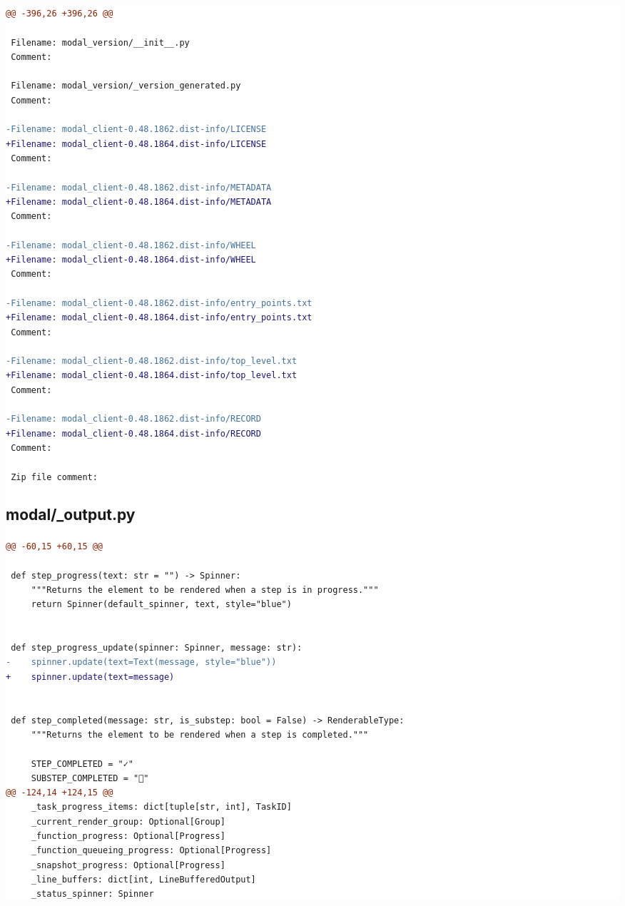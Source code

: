 ```diff
@@ -396,26 +396,26 @@
 
 Filename: modal_version/__init__.py
 Comment: 
 
 Filename: modal_version/_version_generated.py
 Comment: 
 
-Filename: modal_client-0.48.1862.dist-info/LICENSE
+Filename: modal_client-0.48.1864.dist-info/LICENSE
 Comment: 
 
-Filename: modal_client-0.48.1862.dist-info/METADATA
+Filename: modal_client-0.48.1864.dist-info/METADATA
 Comment: 
 
-Filename: modal_client-0.48.1862.dist-info/WHEEL
+Filename: modal_client-0.48.1864.dist-info/WHEEL
 Comment: 
 
-Filename: modal_client-0.48.1862.dist-info/entry_points.txt
+Filename: modal_client-0.48.1864.dist-info/entry_points.txt
 Comment: 
 
-Filename: modal_client-0.48.1862.dist-info/top_level.txt
+Filename: modal_client-0.48.1864.dist-info/top_level.txt
 Comment: 
 
-Filename: modal_client-0.48.1862.dist-info/RECORD
+Filename: modal_client-0.48.1864.dist-info/RECORD
 Comment: 
 
 Zip file comment:
```

## modal/_output.py

```diff
@@ -60,15 +60,15 @@
 
 def step_progress(text: str = "") -> Spinner:
     """Returns the element to be rendered when a step is in progress."""
     return Spinner(default_spinner, text, style="blue")
 
 
 def step_progress_update(spinner: Spinner, message: str):
-    spinner.update(text=Text(message, style="blue"))
+    spinner.update(text=message)
 
 
 def step_completed(message: str, is_substep: bool = False) -> RenderableType:
     """Returns the element to be rendered when a step is completed."""
 
     STEP_COMPLETED = "✓"
     SUBSTEP_COMPLETED = "🔨"
@@ -124,14 +124,15 @@
     _task_progress_items: dict[tuple[str, int], TaskID]
     _current_render_group: Optional[Group]
     _function_progress: Optional[Progress]
     _function_queueing_progress: Optional[Progress]
     _snapshot_progress: Optional[Progress]
     _line_buffers: dict[int, LineBufferedOutput]
     _status_spinner: Spinner
```